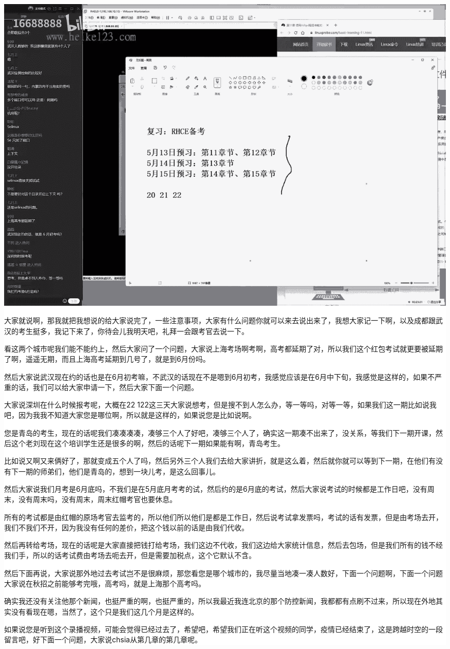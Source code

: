 ![](img/a2d95def983c681bbbdad00eead60412_95.png)

大家就说啊，那我就把我想说的给大家说完了，一些注意事项，大家有什么问题你就可以来去说出来了，我想大家记一下啊，以及成都跟武汉的考生挺多，我记下来了，你待会儿我明天吧，礼拜一会跟考官去说一下。

看这两个城市呢我们能不能约上，然后大家问了一个问题，大家说上海考场啊考啊，高考都延期了对，所以我们这个红包考试就更要被延期了啊，遥遥无期，而且上海高考延期到几号了，就是到6月份吗。

然后大家说武汉现在约的话也是在6月初考嘛，不武汉的话现在不是嗯到6月初考，我感觉应该是在6月中下旬，我感觉是这样的，如果不严重的话，我们可以给大家申请一下，然后大家下面一个问题。

大家说深圳在什么时候报考呢，大概在22 122这三天大家说想考，但是搜不到人怎么办，等一等吗，对等一等，如果我们这一期比如说我吧，因为我我不知道大家您是哪位啊，所以就是这样的，如果说您是比如说啊。

您是青岛的考生，现在的话呢我们凑凑凑凑，凑够三个人了好吧，凑够三个人了，确实这一期凑不出来了，没关系，等我们下一期开课，然后这个老刘现在这个培训学生还是很多的啊，然后的话呢下一期如果能有啊，青岛考生。

比如说又啊又来俩好了，那就变成五个人了吗，然后另外三个人我们去给大家讲折，就是这么着，然后就你就可以等到下一期，在他们有没有下一期的师弟们，他们是青岛的，想到一块儿考，是这么回事儿。

然后大家说我们月考是6月底吗，不我们是在5月底月考考的试，然后约的是6月底的考试，然后大家说考试的时候都是工作日吧，没有周末，没有周末吗，没有周末，周末红帽考官也要休息。

所有的考试都是由红帽的原场考官去监考的，所以他们所以他们是都是工作日，然后说考试拿发票吗，考试的话有发票，但是由考场去开，我们不我们不开，因为我没有任何的差价，把这个钱以前的话是由我们代收。

然后再转给考场，现在的话呢是大家直接把钱打给考场，我们这边不代收，我们这边给大家统计信息，然后去包场，但是我们所有的钱不经我们手，所以的话考试费由考场去呃去开，但是需要加税点，这个它默认不含。

然后下面再说，大家说那外地过去考试岂不是很麻烦，那您看您是哪个城市的，我尽量当地凑一凑人数好，下面一个问题啊，下面一个问题大家说在秋招之前能够考完哦，高考吗，就是上海那个高考吗。

确实我还没有关注他那个新闻，也挺严重的啊，也挺严重的，所以我最近我连北京的那个防控新闻，我都都有点刷不过来，所以现在外地其实没有看现在嗯，当然了，这个只是我们这几个月是这样的。

如果说您是听到这个录播视频，可能会觉得已经过去了，希望吧，希望我们正在听这个视频的同学，疫情已经结束了，这是跨越时空的一段留言吧，好下面一个问题，大家说chsia从第几章的第几章呢。
